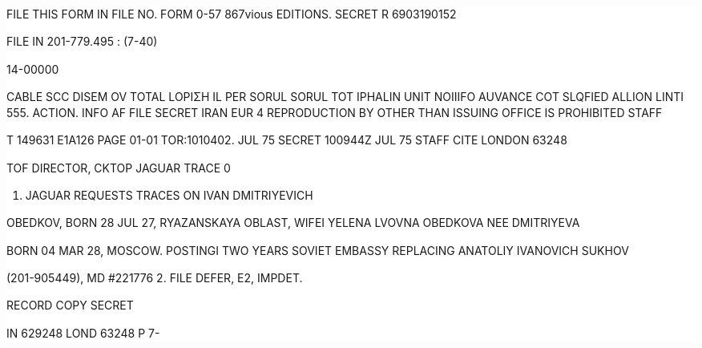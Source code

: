 FILE THIS FORM IN FILE NO.
FORM
0-57
867vious EDITIONS.
SECRET
R 6903190152

FILE IN 201-779.495
:
(7-40)

14-00000

CABLE SCC DISEM OV
TOTAL LOPΙΣΗ
IL PER SORUL SORUL TOT
IPHALIN UNIT NOIIIFO
AUVANCE COT SLQFIED
ALLION LINTI
555.
ACTION.
INFO
AF
FILE
SECRET
IRAN EUR 4
REPRODUCTION BY OTHER THAN
ISSUING OFFICE IS PROHIBITED
STAFF

T 149631
Ε1Α126
PAGE 01-01
TOR:1010402. JUL 75
SECRET 100944Z JUL 75 STAFF
CITE LONDON 63248

TOF DIRECTOR,
CKTOP JAGUAR TRACE
0
1. JAGUAR REQUESTS TRACES ON IVAN DMITRIYEVICH

OBEDKOV, BORN 28 JUL 27, RYAZANSKAYA OBLAST,
WIFEI YELENA LVOVNA OBEDKOVA NEE DMITRIYEVA

BORN 04 MAR 28, MOSCOW. POSTINGI TWO YEARS SOVIET
EMBASSY REPLACING ANATOLIY IVANOVICH SUKHOV

(201-905449), MD #221776
2. FILE DEFER, E2, IMPDET.

RECORD COPY
SECRET

IN 629248
LOND 63248
P
7-

